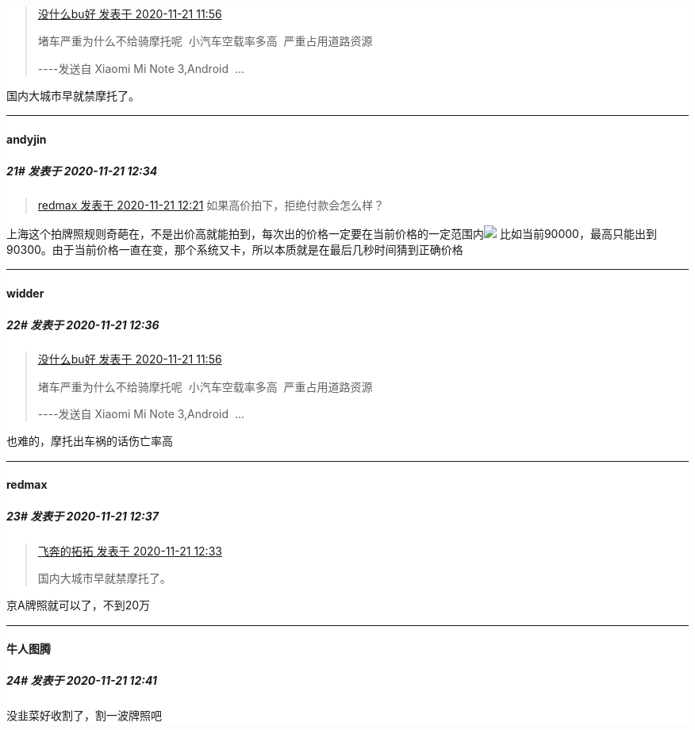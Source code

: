 <blockquote><a href="httphttps://bbs.saraba1st.com/2b/forum.php?mod=redirect&amp;goto=findpost&amp;pid=49468461&amp;ptid=1973509" target="_blank">没什么bu好 发表于 2020-11-21 11:56</a>

堵车严重为什么不给骑摩托呢  小汽车空载率多高  严重占用道路资源


----发送自 Xiaomi Mi Note 3,Android  ...</blockquote>
国内大城市早就禁摩托了。


-----

####  andyjin  
##### 21#       发表于 2020-11-21 12:34


<blockquote><a href="httphttps://bbs.saraba1st.com/2b/forum.php?mod=redirect&amp;goto=findpost&amp;pid=49468698&amp;ptid=1973509" target="_blank">redmax 发表于 2020-11-21 12:21</a>
如果高价拍下，拒绝付款会怎么样？</blockquote>
上海这个拍牌照规则奇葩在，不是出价高就能拍到，每次出的价格一定要在当前价格的一定范围内<img src="https://static.saraba1st.com/image/smiley/face2017/067.png" referrerpolicy="no-referrer">
比如当前90000，最高只能出到90300。由于当前价格一直在变，那个系统又卡，所以本质就是在最后几秒时间猜到正确价格


-----

####  widder  
##### 22#       发表于 2020-11-21 12:36


<blockquote><a href="httphttps://bbs.saraba1st.com/2b/forum.php?mod=redirect&amp;goto=findpost&amp;pid=49468461&amp;ptid=1973509" target="_blank">没什么bu好 发表于 2020-11-21 11:56</a>

堵车严重为什么不给骑摩托呢  小汽车空载率多高  严重占用道路资源


----发送自 Xiaomi Mi Note 3,Android  ...</blockquote>
也难的，摩托出车祸的话伤亡率高


-----

####  redmax  
##### 23#       发表于 2020-11-21 12:37


<blockquote><a href="httphttps://bbs.saraba1st.com/2b/forum.php?mod=redirect&amp;goto=findpost&amp;pid=49468812&amp;ptid=1973509" target="_blank">飞奔的拓拓 发表于 2020-11-21 12:33</a>

国内大城市早就禁摩托了。</blockquote>
京A牌照就可以了，不到20万


-----

####  牛人图腾  
##### 24#       发表于 2020-11-21 12:41


没韭菜好收割了，割一波牌照吧
